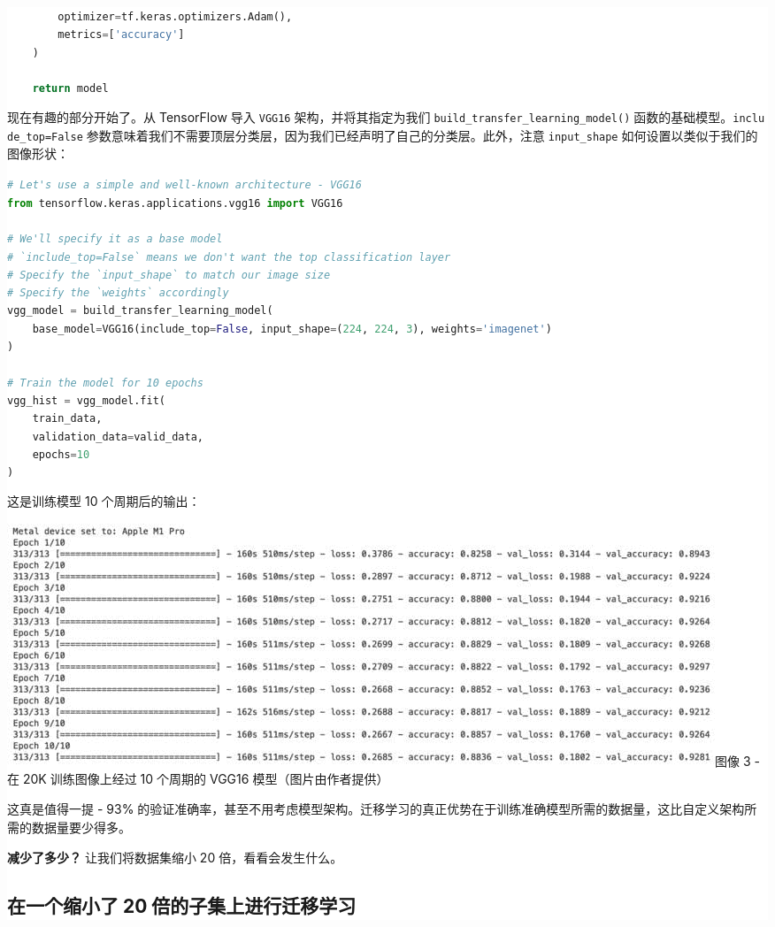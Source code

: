 ```py
        optimizer=tf.keras.optimizers.Adam(),
        metrics=['accuracy']
    )

    return model
```

现在有趣的部分开始了。从 TensorFlow 导入 `VGG16` 架构，并将其指定为我们 `build_transfer_learning_model()` 函数的基础模型。`include_top=False` 参数意味着我们不需要顶层分类层，因为我们已经声明了自己的分类层。此外，注意 `input_shape` 如何设置以类似于我们的图像形状：

```py
# Let's use a simple and well-known architecture - VGG16
from tensorflow.keras.applications.vgg16 import VGG16

# We'll specify it as a base model
# `include_top=False` means we don't want the top classification layer
# Specify the `input_shape` to match our image size
# Specify the `weights` accordingly
vgg_model = build_transfer_learning_model(
    base_model=VGG16(include_top=False, input_shape=(224, 224, 3), weights='imagenet')
)

# Train the model for 10 epochs
vgg_hist = vgg_model.fit(
    train_data,
    validation_data=valid_data,
    epochs=10
)
```

这是训练模型 10 个周期后的输出：

![TensorFlow for Computer Vision - 轻松实现迁移学习](img/39122c33fe19479e0d46ab9b105f2ce5.png)图像 3 - 在 20K 训练图像上经过 10 个周期的 VGG16 模型（图片由作者提供）

这真是值得一提 - 93% 的验证准确率，甚至不用考虑模型架构。迁移学习的真正优势在于训练准确模型所需的数据量，这比自定义架构所需的数据量要少得多。

**减少了多少？** 让我们将数据集缩小 20 倍，看看会发生什么。

## 在一个缩小了 20 倍的子集上进行迁移学习
